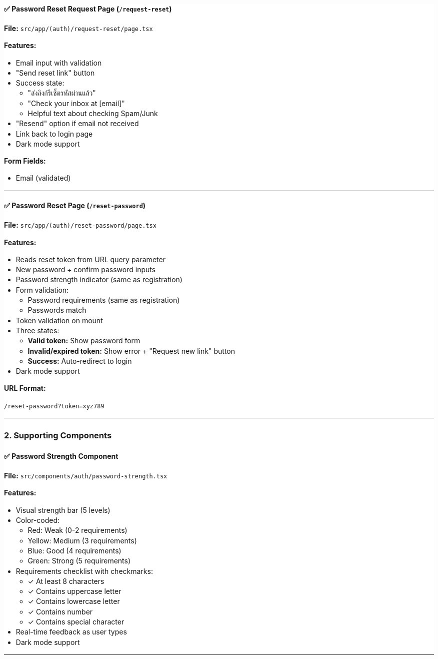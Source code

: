 #### ✅ Password Reset Request Page (`/request-reset`)
**File:** `src/app/(auth)/request-reset/page.tsx`

**Features:**
- Email input with validation
- "Send reset link" button
- Success state:
  - "ส่งลิงก์รีเซ็ตรหัสผ่านแล้ว"
  - "Check your inbox at [email]"
  - Helpful text about checking Spam/Junk
- "Resend" option if email not received
- Link back to login page
- Dark mode support

**Form Fields:**
- Email (validated)

---

#### ✅ Password Reset Page (`/reset-password`)
**File:** `src/app/(auth)/reset-password/page.tsx`

**Features:**
- Reads reset token from URL query parameter
- New password + confirm password inputs
- Password strength indicator (same as registration)
- Form validation:
  - Password requirements (same as registration)
  - Passwords match
- Token validation on mount
- Three states:
  - **Valid token:** Show password form
  - **Invalid/expired token:** Show error + "Request new link" button
  - **Success:** Auto-redirect to login
- Dark mode support

**URL Format:**
```
/reset-password?token=xyz789
```

---

### 2. Supporting Components

#### ✅ Password Strength Component
**File:** `src/components/auth/password-strength.tsx`

**Features:**
- Visual strength bar (5 levels)
- Color-coded:
  - Red: Weak (0-2 requirements)
  - Yellow: Medium (3 requirements)
  - Blue: Good (4 requirements)
  - Green: Strong (5 requirements)
- Requirements checklist with checkmarks:
  - ✓ At least 8 characters
  - ✓ Contains uppercase letter
  - ✓ Contains lowercase letter
  - ✓ Contains number
  - ✓ Contains special character
- Real-time feedback as user types
- Dark mode support

---